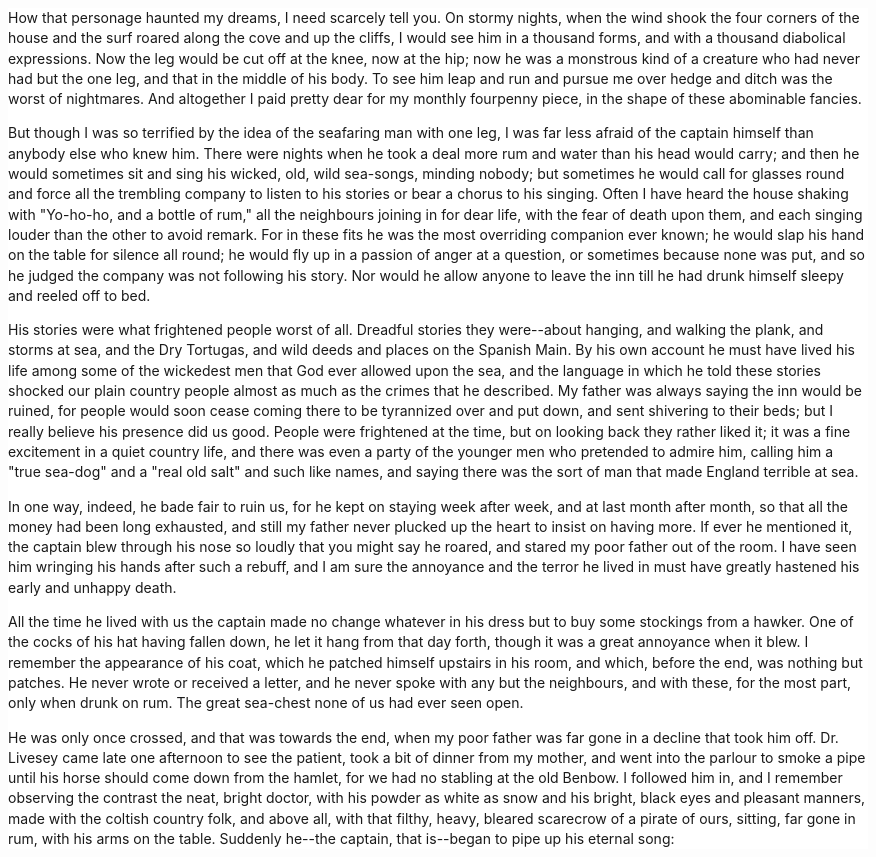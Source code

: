 How that personage haunted my dreams, I need scarcely tell you. On stormy nights, when the wind shook the four corners of the house and the surf roared along the cove and up the cliffs, I would see him in a thousand forms, and with a thousand diabolical expressions. Now the leg would be cut off at the knee, now at the hip; now he was a monstrous kind of a creature who had never had but the one leg, and that in the middle of his body. To see him leap and run and pursue me over hedge and ditch was the worst of nightmares. And altogether I paid pretty dear for my monthly fourpenny piece, in the shape of these abominable fancies. 

But though I was so terrified by the idea of the seafaring man with one leg, I was far less afraid of the captain himself than anybody else who knew him. There were nights when he took a deal more rum and water than his head would carry; and then he would sometimes sit and sing his wicked, old, wild sea-songs, minding nobody; but sometimes he would call for glasses round and force all the trembling company to listen to his stories or bear a chorus to his singing. Often I have heard the house shaking with "Yo-ho-ho, and a bottle of rum," all the neighbours joining in for dear life, with the fear of death upon them, and each singing louder than the other to avoid remark. For in these fits he was the most overriding companion ever known; he would slap his hand on the table for silence all round; he would fly up in a passion of anger at a question, or sometimes because none was put, and so he judged the company was not following his story. Nor would he allow anyone to leave the inn till he had drunk himself sleepy and reeled off to bed. 

His stories were what frightened people worst of all. Dreadful stories they were--about hanging, and walking the plank, and storms at sea, and the Dry Tortugas, and wild deeds and places on the Spanish Main. By his own account he must have lived his life among some of the wickedest men that God ever allowed upon the sea, and the language in which he told these stories shocked our plain country people almost as much as the crimes that he described. My father was always saying the inn would be ruined, for people would soon cease coming there to be tyrannized over and put down, and sent shivering to their beds; but I really believe his presence did us good. People were frightened at the time, but on looking back they rather liked it; it was a fine excitement in a quiet country life, and there was even a party of the younger men who pretended to admire him, calling him a "true sea-dog" and a "real old salt" and such like names, and saying there was the sort of man that made England terrible at sea. 

In one way, indeed, he bade fair to ruin us, for he kept on staying week after week, and at last month after month, so that all the money had been long exhausted, and still my father never plucked up the heart to insist on having more. If ever he mentioned it, the captain blew through his nose so loudly that you might say he roared, and stared my poor father out of the room. I have seen him wringing his hands after such a rebuff, and I am sure the annoyance and the terror he lived in must have greatly hastened his early and unhappy death. 

All the time he lived with us the captain made no change whatever in his dress but to buy some stockings from a hawker. One of the cocks of his hat having fallen down, he let it hang from that day forth, though it was a great annoyance when it blew. I remember the appearance of his coat, which he patched himself upstairs in his room, and which, before the end, was nothing but patches. He never wrote or received a letter, and he never spoke with any but the neighbours, and with these, for the most part, only when drunk on rum. The great sea-chest none of us had ever seen open. 

He was only once crossed, and that was towards the end, when my poor father was far gone in a decline that took him off. Dr. Livesey came late one afternoon to see the patient, took a bit of dinner from my mother, and went into the parlour to smoke a pipe until his horse should come down from the hamlet, for we had no stabling at the old Benbow. I followed him in, and I remember observing the contrast the neat, bright doctor, with his powder as white as snow and his bright, black eyes and pleasant manners, made with the coltish country folk, and above all, with that filthy, heavy, bleared scarecrow of a pirate of ours, sitting, far gone in rum, with his arms on the table. Suddenly he--the captain, that is--began to pipe up his eternal song: 
    